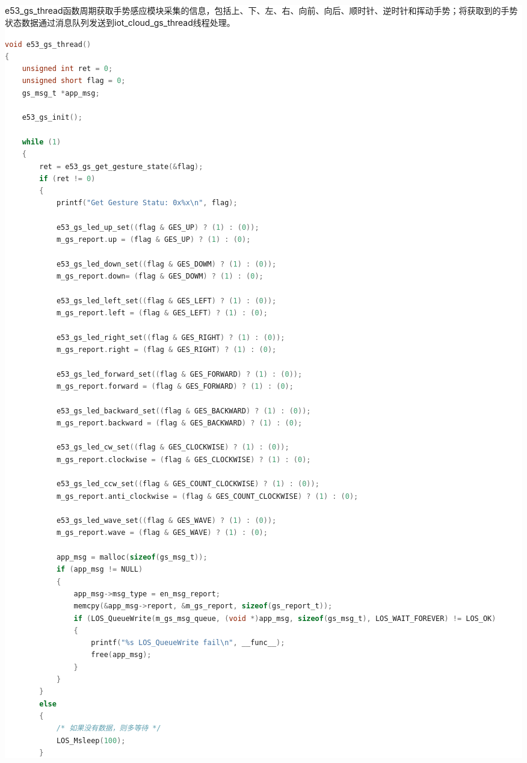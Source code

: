 e53_gs_thread函数周期获取手势感应模块采集的信息，包括上、下、左、右、向前、向后、顺时针、逆时针和挥动手势；将获取到的手势状态数据通过消息队列发送到iot_cloud_gs_thread线程处理。

```c
void e53_gs_thread()
{
    unsigned int ret = 0;
    unsigned short flag = 0;
    gs_msg_t *app_msg;

    e53_gs_init();

    while (1)
    {
        ret = e53_gs_get_gesture_state(&flag);
        if (ret != 0)
        {
            printf("Get Gesture Statu: 0x%x\n", flag);
              
            e53_gs_led_up_set((flag & GES_UP) ? (1) : (0));
            m_gs_report.up = (flag & GES_UP) ? (1) : (0);

            e53_gs_led_down_set((flag & GES_DOWM) ? (1) : (0));
            m_gs_report.down= (flag & GES_DOWM) ? (1) : (0);
          
            e53_gs_led_left_set((flag & GES_LEFT) ? (1) : (0));
            m_gs_report.left = (flag & GES_LEFT) ? (1) : (0);
          
            e53_gs_led_right_set((flag & GES_RIGHT) ? (1) : (0));
            m_gs_report.right = (flag & GES_RIGHT) ? (1) : (0);
          
            e53_gs_led_forward_set((flag & GES_FORWARD) ? (1) : (0));
            m_gs_report.forward = (flag & GES_FORWARD) ? (1) : (0);
          
            e53_gs_led_backward_set((flag & GES_BACKWARD) ? (1) : (0));
            m_gs_report.backward = (flag & GES_BACKWARD) ? (1) : (0);
          
            e53_gs_led_cw_set((flag & GES_CLOCKWISE) ? (1) : (0));
            m_gs_report.clockwise = (flag & GES_CLOCKWISE) ? (1) : (0);
          
            e53_gs_led_ccw_set((flag & GES_COUNT_CLOCKWISE) ? (1) : (0));
            m_gs_report.anti_clockwise = (flag & GES_COUNT_CLOCKWISE) ? (1) : (0);
          
            e53_gs_led_wave_set((flag & GES_WAVE) ? (1) : (0));
            m_gs_report.wave = (flag & GES_WAVE) ? (1) : (0);

            app_msg = malloc(sizeof(gs_msg_t));
            if (app_msg != NULL)
            {
                app_msg->msg_type = en_msg_report;
                memcpy(&app_msg->report, &m_gs_report, sizeof(gs_report_t));
                if (LOS_QueueWrite(m_gs_msg_queue, (void *)app_msg, sizeof(gs_msg_t), LOS_WAIT_FOREVER) != LOS_OK)
                {
                    printf("%s LOS_QueueWrite fail\n", __func__);
                    free(app_msg);
                }
            }
        }
        else
        {
            /* 如果没有数据，则多等待 */
            LOS_Msleep(100);
        }
```